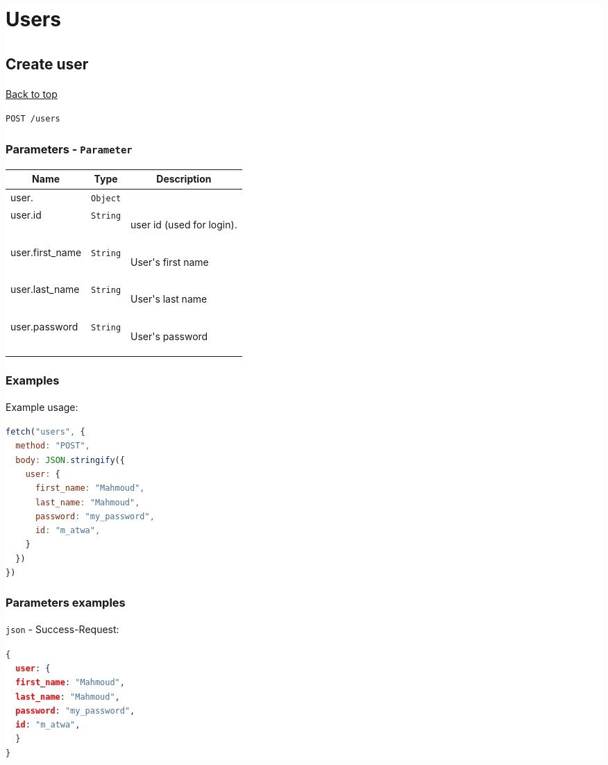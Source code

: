 # <a name='Users'></a> Users

## <a name='Creates-a-new-user'></a> Create user
[Back to top](#top)

```
POST /users
```

### Parameters - `Parameter`

| Name     | Type       | Description                           |
|----------|------------|---------------------------------------|
| user. | `Object` |  |
| user.id | `String` | <p>user id (used for login).</p> |
| user.first_name | `String` | <p>User's first name</p> |
| user.last_name | `String` | <p>User's last name</p> |
| user.password | `String` | <p>User's password</p> |

### Examples
Example usage:

```js
fetch("users", {
  method: "POST",
  body: JSON.stringify({
    user: {
      first_name: "Mahmoud",
      last_name: "Mahmoud",
      password: "my_password",
      id: "m_atwa",
    }
  })
})
```

### Parameters examples
`json` - Success-Request:

```json
{
  user: {
  first_name: "Mahmoud",
  last_name: "Mahmoud",
  password: "my_password",
  id: "m_atwa",
  }
}
```
